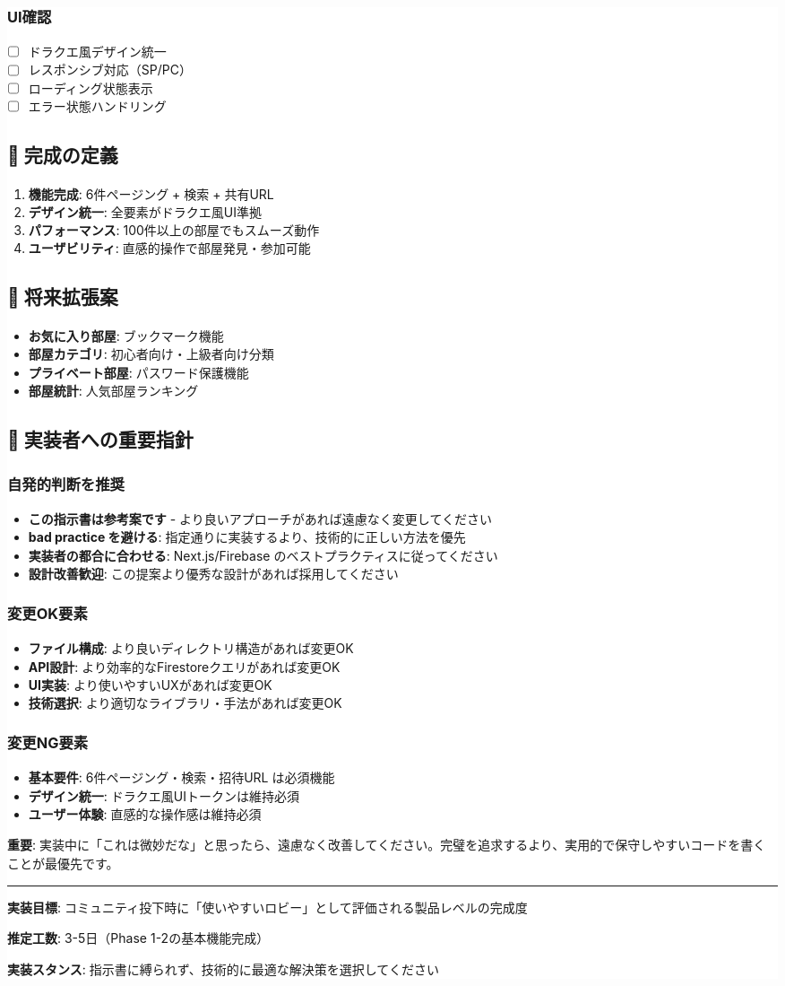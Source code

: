 ### UI確認
- [ ] ドラクエ風デザイン統一
- [ ] レスポンシブ対応（SP/PC）
- [ ] ローディング状態表示
- [ ] エラー状態ハンドリング

## 🎯 完成の定義

1. **機能完成**: 6件ページング + 検索 + 共有URL
2. **デザイン統一**: 全要素がドラクエ風UI準拠
3. **パフォーマンス**: 100件以上の部屋でもスムーズ動作
4. **ユーザビリティ**: 直感的操作で部屋発見・参加可能

## 💭 将来拡張案

- **お気に入り部屋**: ブックマーク機能
- **部屋カテゴリ**: 初心者向け・上級者向け分類
- **プライベート部屋**: パスワード保護機能
- **部屋統計**: 人気部屋ランキング

## 🧠 実装者への重要指針

### **自発的判断を推奨**
- **この指示書は参考案です** - より良いアプローチがあれば遠慮なく変更してください
- **bad practice を避ける**: 指定通りに実装するより、技術的に正しい方法を優先
- **実装者の都合に合わせる**: Next.js/Firebase のベストプラクティスに従ってください
- **設計改善歓迎**: この提案より優秀な設計があれば採用してください

### **変更OK要素**
- **ファイル構成**: より良いディレクトリ構造があれば変更OK
- **API設計**: より効率的なFirestoreクエリがあれば変更OK
- **UI実装**: より使いやすいUXがあれば変更OK
- **技術選択**: より適切なライブラリ・手法があれば変更OK

### **変更NG要素**
- **基本要件**: 6件ページング・検索・招待URL は必須機能
- **デザイン統一**: ドラクエ風UIトークンは維持必須
- **ユーザー体験**: 直感的な操作感は維持必須

**重要**: 実装中に「これは微妙だな」と思ったら、遠慮なく改善してください。完璧を追求するより、実用的で保守しやすいコードを書くことが最優先です。

---

**実装目標**: コミュニティ投下時に「使いやすいロビー」として評価される製品レベルの完成度

**推定工数**: 3-5日（Phase 1-2の基本機能完成）

**実装スタンス**: 指示書に縛られず、技術的に最適な解決策を選択してください